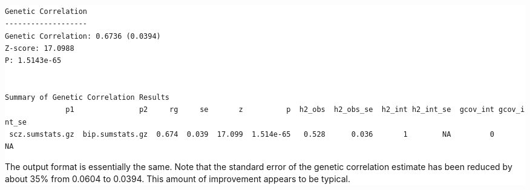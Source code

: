 	Genetic Correlation
	-------------------
	Genetic Correlation: 0.6736 (0.0394)
	Z-score: 17.0988
	P: 1.5143e-65


	Summary of Genetic Correlation Results
	              p1               p2     rg     se       z          p  h2_obs  h2_obs_se  h2_int h2_int_se  gcov_int gcov_int_se
	 scz.sumstats.gz  bip.sumstats.gz  0.674  0.039  17.099  1.514e-65   0.528      0.036       1        NA         0          NA
	
The output format is essentially the same. Note that the standard error of the genetic correlation estimate has been reduced by about 35% from 0.0604 to 0.0394. This amount of improvement appears to be typical. 
